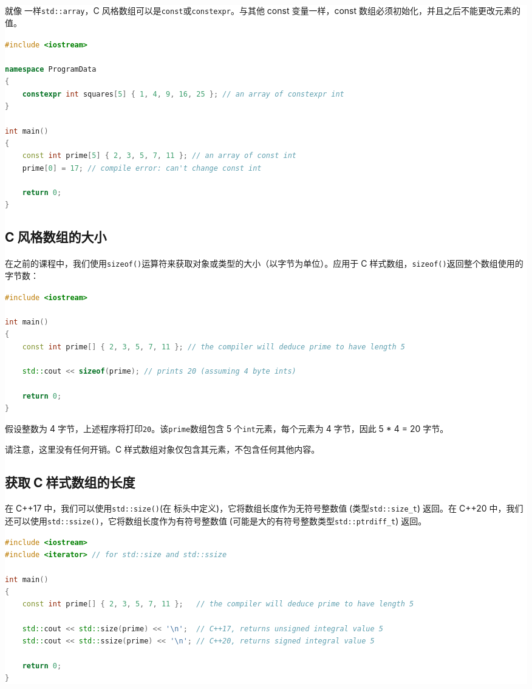 就像 一样`std::array`，C 风格数组可以是`const`或`constexpr`。与其他 const 变量一样，const 数组必须初始化，并且之后不能更改元素的值。

```cpp
#include <iostream>

namespace ProgramData
{
    constexpr int squares[5] { 1, 4, 9, 16, 25 }; // an array of constexpr int
}

int main()
{
    const int prime[5] { 2, 3, 5, 7, 11 }; // an array of const int
    prime[0] = 17; // compile error: can't change const int

    return 0;
}
```

## C 风格数组的大小

在之前的课程中，我们使用`sizeof()`运算符来获取对象或类型的大小（以字节为单位）。应用于 C 样式数组，`sizeof()`返回整个数组使用的字节数：

```cpp
#include <iostream>

int main()
{
    const int prime[] { 2, 3, 5, 7, 11 }; // the compiler will deduce prime to have length 5

    std::cout << sizeof(prime); // prints 20 (assuming 4 byte ints)

    return 0;
}
```

假设整数为 4 字节，上述程序将打印`20`。该`prime`数组包含 5 个`int`元素，每个元素为 4 字节，因此 5 * 4 = 20 字节。

请注意，这里没有任何开销。C 样式数组对象仅包含其元素，不包含任何其他内容。

## 获取 C 样式数组的长度

在 C++17 中，我们可以使用`std::size()`(在 <iterator> 标头中定义)，它将数组长度作为无符号整数值 (类型`std::size_t`) 返回。在 C++20 中，我们还可以使用`std::ssize()`，它将数组长度作为有符号整数值 (可能是大的有符号整数类型`std::ptrdiff_t`) 返回。

```cpp
#include <iostream>
#include <iterator> // for std::size and std::ssize

int main()
{
    const int prime[] { 2, 3, 5, 7, 11 };   // the compiler will deduce prime to have length 5

    std::cout << std::size(prime) << '\n';  // C++17, returns unsigned integral value 5
    std::cout << std::ssize(prime) << '\n'; // C++20, returns signed integral value 5

    return 0;
}
```
